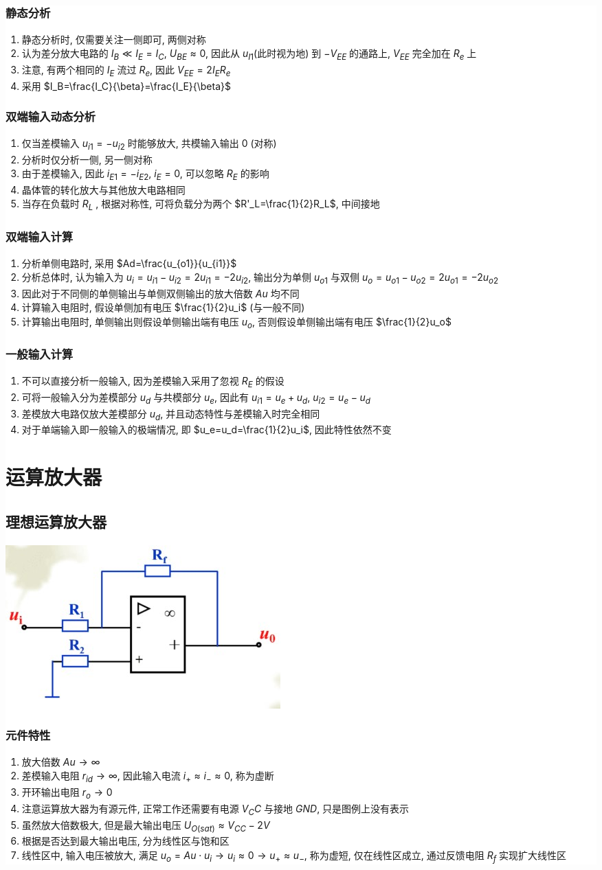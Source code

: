 ### 静态分析
1. 静态分析时, 仅需要关注一侧即可, 两侧对称
1. 认为差分放大电路的 $I_B\ll I_E=I_C$, $U_{BE}\approx 0$, 因此从 $u_{I1}$(此时视为地) 到 $-V_{EE}$ 的通路上, $V_{EE}$ 完全加在 $R_e$ 上
1. 注意, 有两个相同的 $I_E$ 流过 $R_e$, 因此 $V_{EE}=2I_ER_e$
1. 采用 $I_B=\frac{I_C}{\beta}=\frac{I_E}{\beta}$

### 双端输入动态分析
1. 仅当差模输入 $u_{i1}=-u_{i2}$ 时能够放大, 共模输入输出 $0$ (对称)
1. 分析时仅分析一侧, 另一侧对称
1. 由于差模输入, 因此 $i_{E1}=-i_{E2}$, $i_E=0$, 可以忽略 $R_E$ 的影响
1. 晶体管的转化放大与其他放大电路相同
1. 当存在负载时 $R_L$ , 根据对称性, 可将负载分为两个 $R'_L=\frac{1}{2}R_L$, 中间接地

### 双端输入计算
1. 分析单侧电路时, 采用 $Ad=\frac{u_{o1}}{u_{i1}}$
1. 分析总体时, 认为输入为 $u_i=u_{i1}-u_{i2}=2u_{i1}=-2u_{i2}$, 输出分为单侧 $u_{o1}$ 与双侧 $u_o=u_{o1}-u_{o2}=2u_{o1}=-2u_{o2}$
1. 因此对于不同侧的单侧输出与单侧双侧输出的放大倍数 $Au$ 均不同
1. 计算输入电阻时, 假设单侧加有电压 $\frac{1}{2}u_i$ (与一般不同)
1. 计算输出电阻时, 单侧输出则假设单侧输出端有电压 $u_o$, 否则假设单侧输出端有电压 $\frac{1}{2}u_o$

### 一般输入计算
1. 不可以直接分析一般输入, 因为差模输入采用了忽视 $R_E$ 的假设
1. 可将一般输入分为差模部分 $u_d$ 与共模部分 $u_e$, 因此有 $u_{i1}=u_e+u_d$, $u_{i2}=u_e-u_d$
1. 差模放大电路仅放大差模部分 $u_d$, 并且动态特性与差模输入时完全相同
1. 对于单端输入即一般输入的极端情况, 即 $u_e=u_d=\frac{1}{2}u_i$, 因此特性依然不变



# 运算放大器
## 理想运算放大器
![](./circuit_theory_advance_res/%E7%90%86%E6%83%B3%E8%BF%90%E6%94%BE.jpg)
### 元件特性
1. 放大倍数 $Au\to\infty$
1. 差模输入电阻 $r_{id}\to\infty$, 因此输入电流 $i_+\approx i_-\approx 0$, 称为虚断
1. 开环输出电阻 $r_o\to 0$
1. 注意运算放大器为有源元件, 正常工作还需要有电源 $V_CC$ 与接地 $GND$, 只是图例上没有表示
1. 虽然放大倍数极大, 但是最大输出电压 $U_{O(sat)}\approx V_{CC}-2V$
1. 根据是否达到最大输出电压, 分为线性区与饱和区
1. 线性区中, 输入电压被放大, 满足 $u_o=Au\cdot u_i\to u_i\approx 0\to u_+\approx u_-$, 称为虚短, 仅在线性区成立, 通过反馈电阻 $R_f$ 实现扩大线性区
